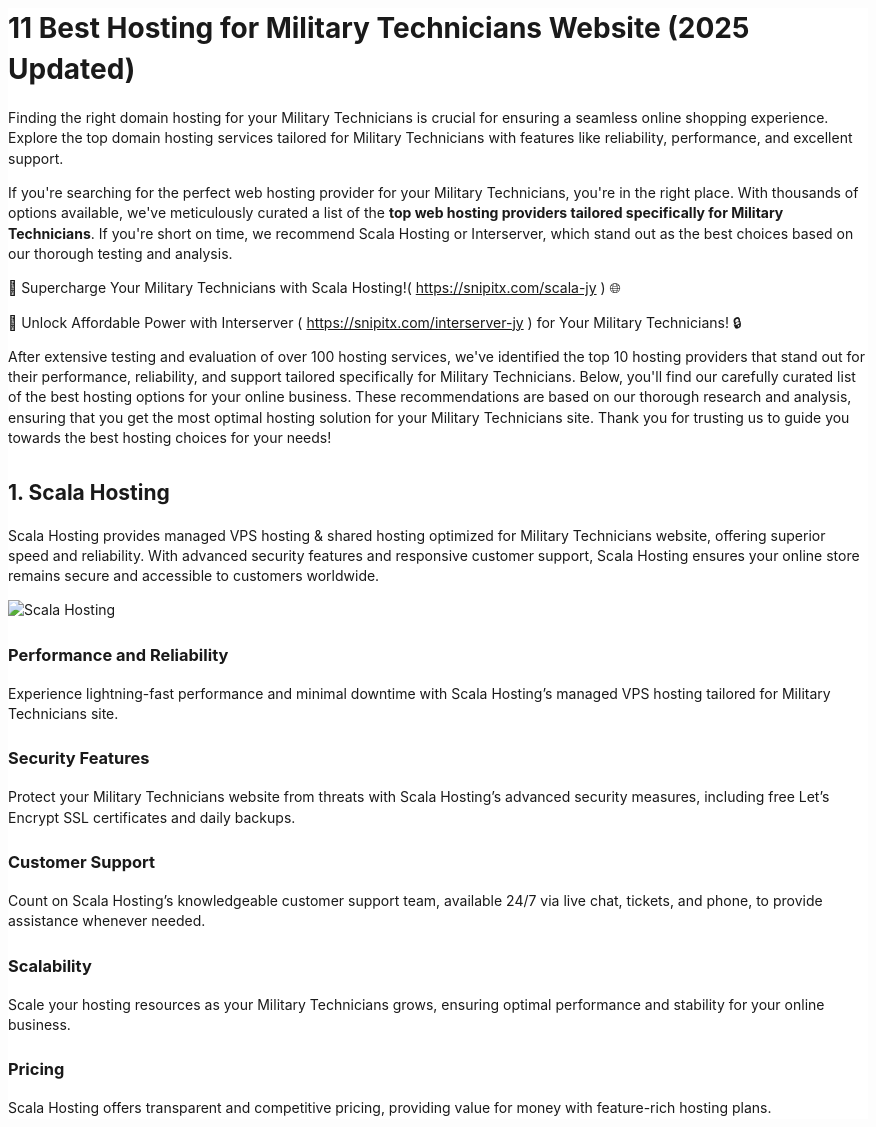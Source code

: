 # 11 Best Hosting for Military Technicians Website (2025 Updated)

Finding the right domain hosting for your Military Technicians is crucial for ensuring a seamless online shopping experience. Explore the top domain hosting services tailored for Military Technicians with features like reliability, performance, and excellent support.

If you're searching for the perfect web hosting provider for your Military Technicians, you're in the right place. With thousands of options available, we've meticulously curated a list of the **top web hosting providers tailored specifically for Military Technicians**. If you're short on time, we recommend Scala Hosting or Interserver, which stand out as the best choices based on our thorough testing and analysis.

🚀 Supercharge Your Military Technicians with Scala Hosting!( https://snipitx.com/scala-jy ) 🌐 

💸 Unlock Affordable Power with Interserver ( https://snipitx.com/interserver-jy ) for Your Military Technicians! 🔒

After extensive testing and evaluation of over 100 hosting services, we've identified the top 10 hosting providers that stand out for their performance, reliability, and support tailored specifically for Military Technicians. Below, you'll find our carefully curated list of the best hosting options for your online business. These recommendations are based on our thorough research and analysis, ensuring that you get the most optimal hosting solution for your Military Technicians site. Thank you for trusting us to guide you towards the best hosting choices for your needs!

## 1. Scala Hosting

Scala Hosting provides managed VPS hosting & shared hosting optimized for Military Technicians website, offering superior speed and reliability. With advanced security features and responsive customer support, Scala Hosting ensures your online store remains secure and accessible to customers worldwide.

![Scala Hosting](https://i.imgur.com/uJ5JIK3.png "Scala Web Hosting")

### Performance and Reliability
Experience lightning-fast performance and minimal downtime with Scala Hosting’s managed VPS hosting tailored for Military Technicians site.

### Security Features
Protect your Military Technicians website from threats with Scala Hosting’s advanced security measures, including free Let’s Encrypt SSL certificates and daily backups.

### Customer Support
Count on Scala Hosting’s knowledgeable customer support team, available 24/7 via live chat, tickets, and phone, to provide assistance whenever needed.

### Scalability
Scale your hosting resources as your Military Technicians grows, ensuring optimal performance and stability for your online business.

### Pricing
Scala Hosting offers transparent and competitive pricing, providing value for money with feature-rich hosting plans.
